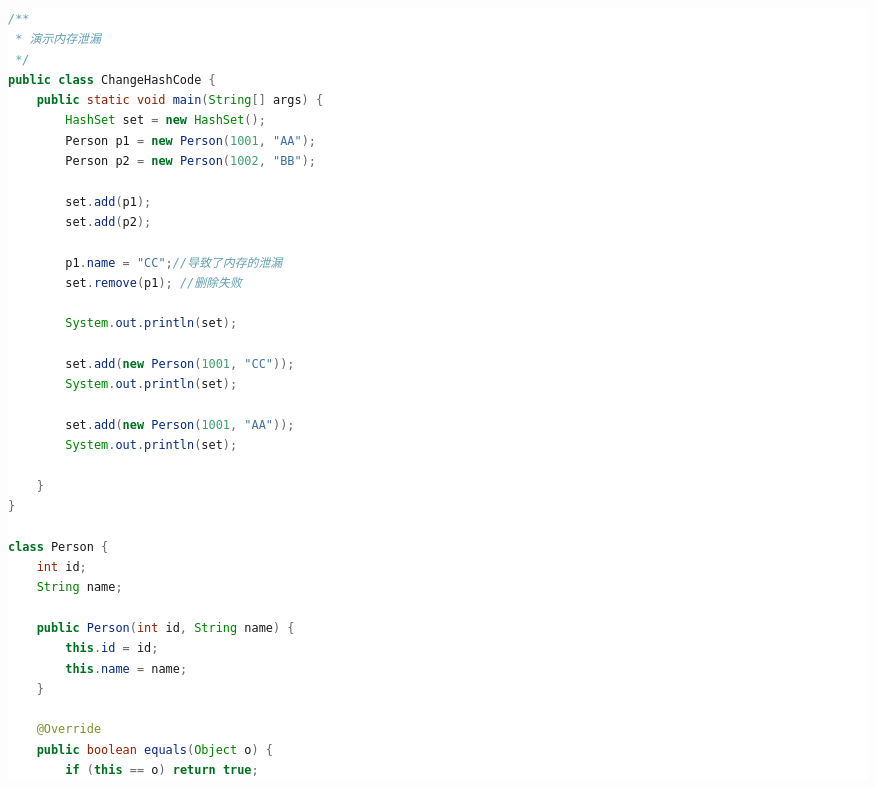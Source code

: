 

```java
/**
 * 演示内存泄漏
 */
public class ChangeHashCode {
    public static void main(String[] args) {
        HashSet set = new HashSet();
        Person p1 = new Person(1001, "AA");
        Person p2 = new Person(1002, "BB");

        set.add(p1);
        set.add(p2);

        p1.name = "CC";//导致了内存的泄漏
        set.remove(p1); //删除失败

        System.out.println(set);

        set.add(new Person(1001, "CC"));
        System.out.println(set);

        set.add(new Person(1001, "AA"));
        System.out.println(set);

    }
}

class Person {
    int id;
    String name;

    public Person(int id, String name) {
        this.id = id;
        this.name = name;
    }

    @Override
    public boolean equals(Object o) {
        if (this == o) return true;
